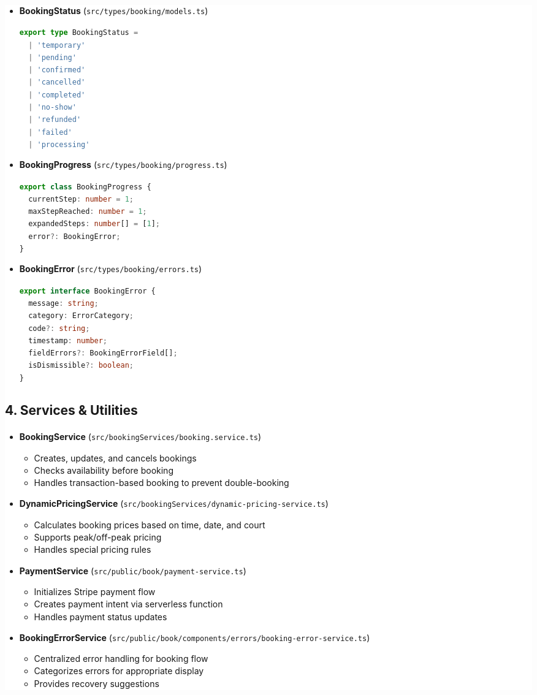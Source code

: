 - **BookingStatus** (`src/types/booking/models.ts`)
  ```typescript
  export type BookingStatus =
    | 'temporary'
    | 'pending'
    | 'confirmed'
    | 'cancelled'
    | 'completed'
    | 'no-show'
    | 'refunded'
    | 'failed'
    | 'processing'
  ```

- **BookingProgress** (`src/types/booking/progress.ts`)
  ```typescript
  export class BookingProgress {
    currentStep: number = 1;
    maxStepReached: number = 1;
    expandedSteps: number[] = [1];
    error?: BookingError;
  }
  ```

- **BookingError** (`src/types/booking/errors.ts`)
  ```typescript
  export interface BookingError {
    message: string;
    category: ErrorCategory;
    code?: string;
    timestamp: number;
    fieldErrors?: BookingErrorField[];
    isDismissible?: boolean;
  }
  ```

## 4. Services & Utilities

- **BookingService** (`src/bookingServices/booking.service.ts`)
  - Creates, updates, and cancels bookings
  - Checks availability before booking
  - Handles transaction-based booking to prevent double-booking

- **DynamicPricingService** (`src/bookingServices/dynamic-pricing-service.ts`)
  - Calculates booking prices based on time, date, and court
  - Supports peak/off-peak pricing
  - Handles special pricing rules

- **PaymentService** (`src/public/book/payment-service.ts`)
  - Initializes Stripe payment flow
  - Creates payment intent via serverless function
  - Handles payment status updates

- **BookingErrorService** (`src/public/book/components/errors/booking-error-service.ts`)
  - Centralized error handling for booking flow
  - Categorizes errors for appropriate display
  - Provides recovery suggestions
